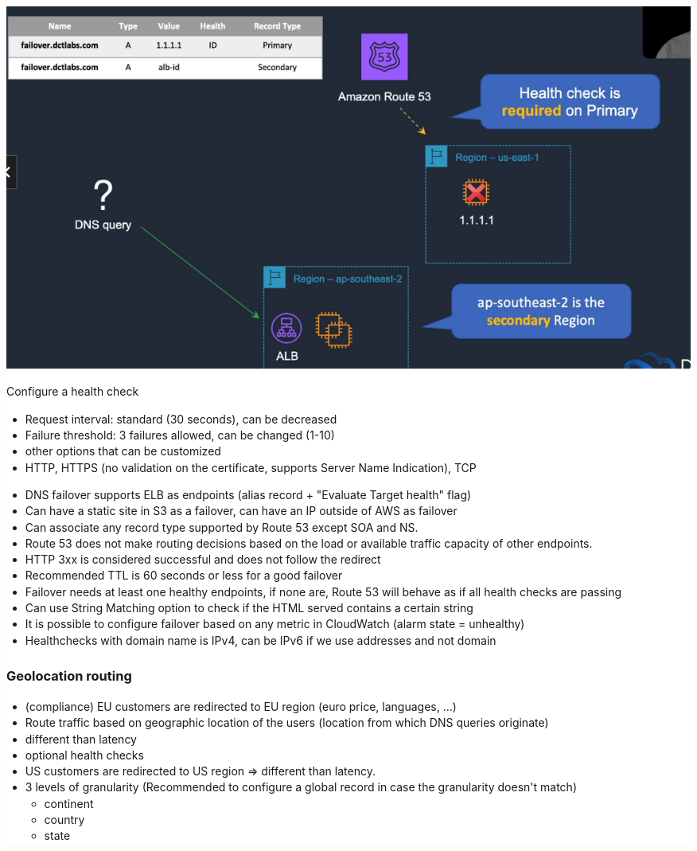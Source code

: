 ![failover routing](./failover-routing.png)

Configure a health check
- Request interval: standard (30 seconds), can be decreased
- Failure threshold: 3 failures allowed, can be changed (1-10)
- other options that can be customized
- HTTP, HTTPS (no validation on the certificate, supports Server Name Indication), TCP

* DNS failover supports ELB as endpoints (alias record + "Evaluate Target health" flag)
* Can have a static site in S3 as a failover, can have an IP outside of AWS as failover
* Can associate any record type supported by Route 53 except SOA and NS.
* Route 53 does not make routing decisions based on the load or available traffic capacity of other endpoints.
* HTTP 3xx is considered successful and does not follow the redirect
* Recommended TTL is 60 seconds or less for a good failover
* Failover needs at least one healthy endpoints, if none are, Route 53 will behave as if all health checks are passing
* Can use String Matching option to check if the HTML served contains a certain string
* It is possible to configure failover based on any metric in CloudWatch (alarm state = unhealthy)
* Healthchecks with domain name is IPv4, can be IPv6 if we use addresses and not domain

### Geolocation routing
- (compliance) EU customers are redirected to EU region (euro price, languages, ...)
- Route traffic based on geographic location of the users (location from which DNS queries originate)
- different than latency
- optional health checks
- US customers are redirected to US region => different than latency. 
- 3 levels of granularity (Recommended to configure a global record in case the granularity doesn't match)
  - continent
  - country
  - state
